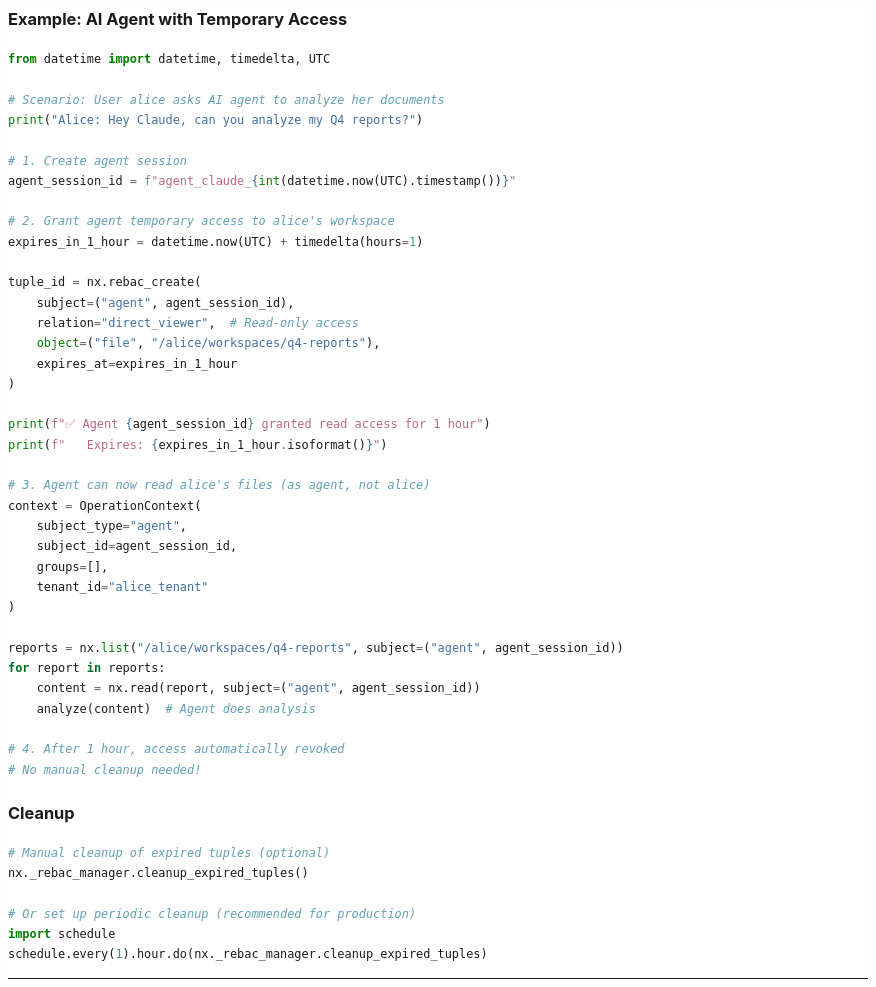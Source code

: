 ### Example: AI Agent with Temporary Access

```python
from datetime import datetime, timedelta, UTC

# Scenario: User alice asks AI agent to analyze her documents
print("Alice: Hey Claude, can you analyze my Q4 reports?")

# 1. Create agent session
agent_session_id = f"agent_claude_{int(datetime.now(UTC).timestamp())}"

# 2. Grant agent temporary access to alice's workspace
expires_in_1_hour = datetime.now(UTC) + timedelta(hours=1)

tuple_id = nx.rebac_create(
    subject=("agent", agent_session_id),
    relation="direct_viewer",  # Read-only access
    object=("file", "/alice/workspaces/q4-reports"),
    expires_at=expires_in_1_hour
)

print(f"✅ Agent {agent_session_id} granted read access for 1 hour")
print(f"   Expires: {expires_in_1_hour.isoformat()}")

# 3. Agent can now read alice's files (as agent, not alice)
context = OperationContext(
    subject_type="agent",
    subject_id=agent_session_id,
    groups=[],
    tenant_id="alice_tenant"
)

reports = nx.list("/alice/workspaces/q4-reports", subject=("agent", agent_session_id))
for report in reports:
    content = nx.read(report, subject=("agent", agent_session_id))
    analyze(content)  # Agent does analysis

# 4. After 1 hour, access automatically revoked
# No manual cleanup needed!
```

### Cleanup

```python
# Manual cleanup of expired tuples (optional)
nx._rebac_manager.cleanup_expired_tuples()

# Or set up periodic cleanup (recommended for production)
import schedule
schedule.every(1).hour.do(nx._rebac_manager.cleanup_expired_tuples)
```

---